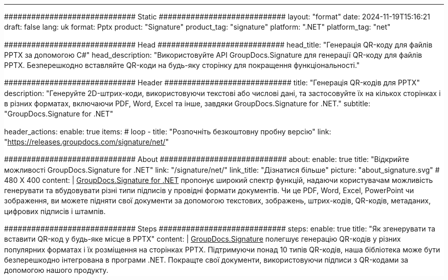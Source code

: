 



---
############################# Static ############################
layout: "format"
date:  2024-11-19T15:16:21
draft: false
lang: uk
format: Pptx
product: "Signature"
product_tag: "signature"
platform: ".NET"
platform_tag: "net"

############################# Head ############################
head_title: "Генерація QR-коду для файлів PPTX за допомогою C#"
head_description: "Використовуйте API GroupDocs.Signature для генерації QR-коду для файлів PPTX. Безперешкодно вставляйте QR-коди на будь-яку сторінку для покращення функціональності."

############################# Header ############################
title: "Генерація QR-кодів для PPTX" 
description: "Генеруйте 2D-штрих-коди, використовуючи текстові або числові дані, та застосовуйте їх на кількох сторінках і в різних форматах, включаючи PDF, Word, Excel та інше, завдяки GroupDocs.Signature for .NET."
subtitle: "GroupDocs.Signature for .NET" 

header_actions:
  enable: true
  items:
    #  loop
    - title: "Розпочніть безкоштовну пробну версію"
      link: "https://releases.groupdocs.com/signature/net/"
      
############################# About ############################
about:
    enable: true
    title: "Відкрийте можливості GroupDocs.Signature for .NET"
    link: "/signature/net/"
    link_title: "Дізнатися більше"
    picture: "about_signature.svg" # 480 X 400
    content: |
       [GroupDocs.Signature for .NET](/signature/net/) пропонує широкий спектр функцій, надаючи користувачам можливість генерувати та вбудовувати різні типи підписів у провідні формати документів. Чи це PDF, Word, Excel, PowerPoint чи зображення, ви можете підняти свої документи за допомогою текстових, зображень, штрих-кодів, QR-кодів, метаданих, цифрових підписів і штампів.

############################# Steps ############################
steps:
    enable: true
    title: "Як згенерувати та вставити QR-код у будь-яке місце в PPTX"
    content: |
      [GroupDocs.Signature](/signature/net/) полегшує генерацію QR-кодів у різних популярних форматах і їх розміщення на сторінках PPTX. Підтримуючи понад 10 типів QR-кодів, наша бібліотека може бути безперешкодно інтегрована в програми .NET. Покращте свої документи, використовуючи підписи з QR-кодами за допомогою нашого продукту.
      